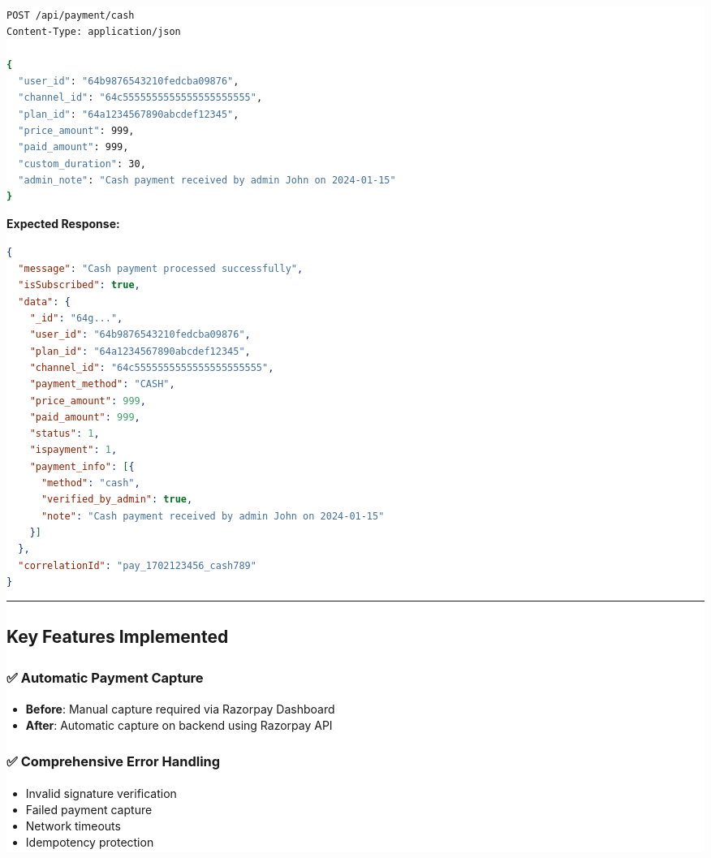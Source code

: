 ```bash
POST /api/payment/cash
Content-Type: application/json

{
  "user_id": "64b9876543210fedcba09876",
  "channel_id": "64c5555555555555555555555",
  "plan_id": "64a1234567890abcdef12345",
  "price_amount": 999,
  "paid_amount": 999,
  "custom_duration": 30,
  "admin_note": "Cash payment received by admin John on 2024-01-15"
}
```

**Expected Response:**
```json
{
  "message": "Cash payment processed successfully", 
  "isSubscribed": true,
  "data": {
    "_id": "64g...",
    "user_id": "64b9876543210fedcba09876",
    "plan_id": "64a1234567890abcdef12345",
    "channel_id": "64c5555555555555555555555",
    "payment_method": "CASH",
    "price_amount": 999,
    "paid_amount": 999,
    "status": 1,
    "ispayment": 1,
    "payment_info": [{
      "method": "cash",
      "verified_by_admin": true,
      "note": "Cash payment received by admin John on 2024-01-15"
    }]
  },
  "correlationId": "pay_1702123456_cash789"
}
```

---

## Key Features Implemented

### ✅ Automatic Payment Capture
- **Before**: Manual capture required via Razorpay Dashboard
- **After**: Automatic capture on backend using Razorpay API

### ✅ Comprehensive Error Handling
- Invalid signature verification
- Failed payment capture
- Network timeouts
- Idempotency protection
